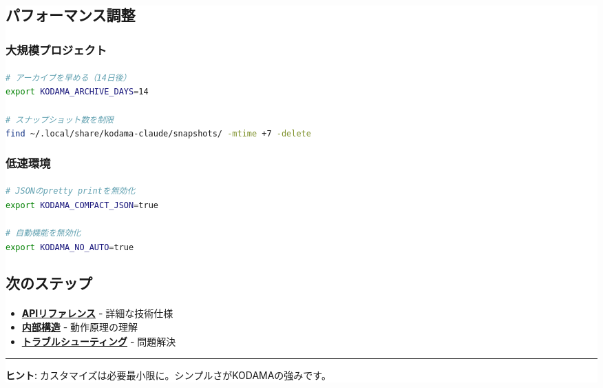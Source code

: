 ## パフォーマンス調整

### 大規模プロジェクト

```bash
# アーカイブを早める（14日後）
export KODAMA_ARCHIVE_DAYS=14

# スナップショット数を制限
find ~/.local/share/kodama-claude/snapshots/ -mtime +7 -delete
```

### 低速環境

```bash
# JSONのpretty printを無効化
export KODAMA_COMPACT_JSON=true

# 自動機能を無効化
export KODAMA_NO_AUTO=true
```

## 次のステップ

- **[APIリファレンス](api-reference.md)** - 詳細な技術仕様
- **[内部構造](internals.md)** - 動作原理の理解
- **[トラブルシューティング](troubleshooting.md)** - 問題解決

---

**ヒント**: カスタマイズは必要最小限に。シンプルさがKODAMAの強みです。